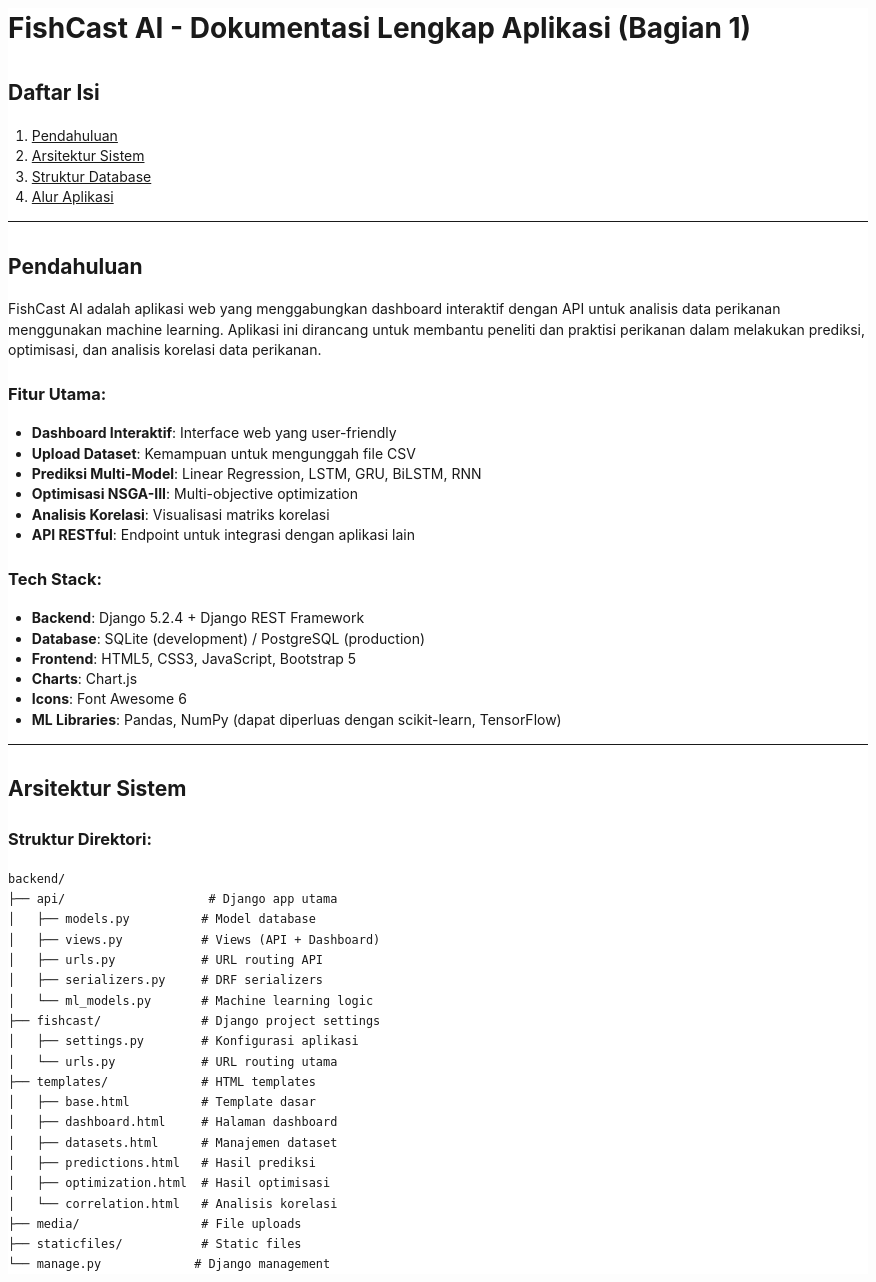 # FishCast AI - Dokumentasi Lengkap Aplikasi (Bagian 1)

## Daftar Isi
1. [Pendahuluan](#pendahuluan)
2. [Arsitektur Sistem](#arsitektur-sistem)
3. [Struktur Database](#struktur-database)
4. [Alur Aplikasi](#alur-aplikasi)

---

## Pendahuluan

FishCast AI adalah aplikasi web yang menggabungkan dashboard interaktif dengan API untuk analisis data perikanan menggunakan machine learning. Aplikasi ini dirancang untuk membantu peneliti dan praktisi perikanan dalam melakukan prediksi, optimisasi, dan analisis korelasi data perikanan.

### Fitur Utama:
- **Dashboard Interaktif**: Interface web yang user-friendly
- **Upload Dataset**: Kemampuan untuk mengunggah file CSV
- **Prediksi Multi-Model**: Linear Regression, LSTM, GRU, BiLSTM, RNN
- **Optimisasi NSGA-III**: Multi-objective optimization
- **Analisis Korelasi**: Visualisasi matriks korelasi
- **API RESTful**: Endpoint untuk integrasi dengan aplikasi lain

### Tech Stack:
- **Backend**: Django 5.2.4 + Django REST Framework
- **Database**: SQLite (development) / PostgreSQL (production)
- **Frontend**: HTML5, CSS3, JavaScript, Bootstrap 5
- **Charts**: Chart.js
- **Icons**: Font Awesome 6
- **ML Libraries**: Pandas, NumPy (dapat diperluas dengan scikit-learn, TensorFlow)

---

## Arsitektur Sistem

### Struktur Direktori:
```
backend/
├── api/                    # Django app utama
│   ├── models.py          # Model database
│   ├── views.py           # Views (API + Dashboard)
│   ├── urls.py            # URL routing API
│   ├── serializers.py     # DRF serializers
│   └── ml_models.py       # Machine learning logic
├── fishcast/              # Django project settings
│   ├── settings.py        # Konfigurasi aplikasi
│   └── urls.py            # URL routing utama
├── templates/             # HTML templates
│   ├── base.html          # Template dasar
│   ├── dashboard.html     # Halaman dashboard
│   ├── datasets.html      # Manajemen dataset
│   ├── predictions.html   # Hasil prediksi
│   ├── optimization.html  # Hasil optimisasi
│   └── correlation.html   # Analisis korelasi
├── media/                 # File uploads
├── staticfiles/           # Static files
└── manage.py             # Django management
```
